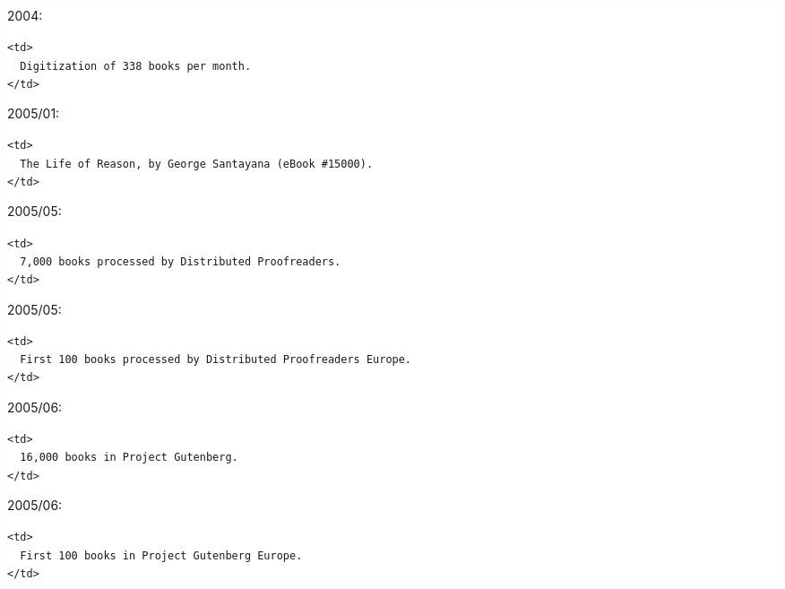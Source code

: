   <tr>
    <td valign="top" align="right">
      2004:
    </td>

    <td>
      Digitization of 338 books per month.
    </td>
  </tr>

  <tr>
    <td valign="top" align="right">
      2005/01:
    </td>

    <td>
      The Life of Reason, by George Santayana (eBook #15000).
    </td>
  </tr>

  <tr>
    <td valign="top" align="right">
      2005/05:
    </td>

    <td>
      7,000 books processed by Distributed Proofreaders.
    </td>
  </tr>

  <tr>
    <td valign="top" align="right">
      2005/05:
    </td>

    <td>
      First 100 books processed by Distributed Proofreaders Europe.
    </td>
  </tr>

  <tr>
    <td valign="top" align="right">
      2005/06:
    </td>

    <td>
      16,000 books in Project Gutenberg.
    </td>
  </tr>

  <tr>
    <td valign="top" align="right">
      2005/06:
    </td>

    <td>
      First 100 books in Project Gutenberg Europe.
    </td>
  </tr>
